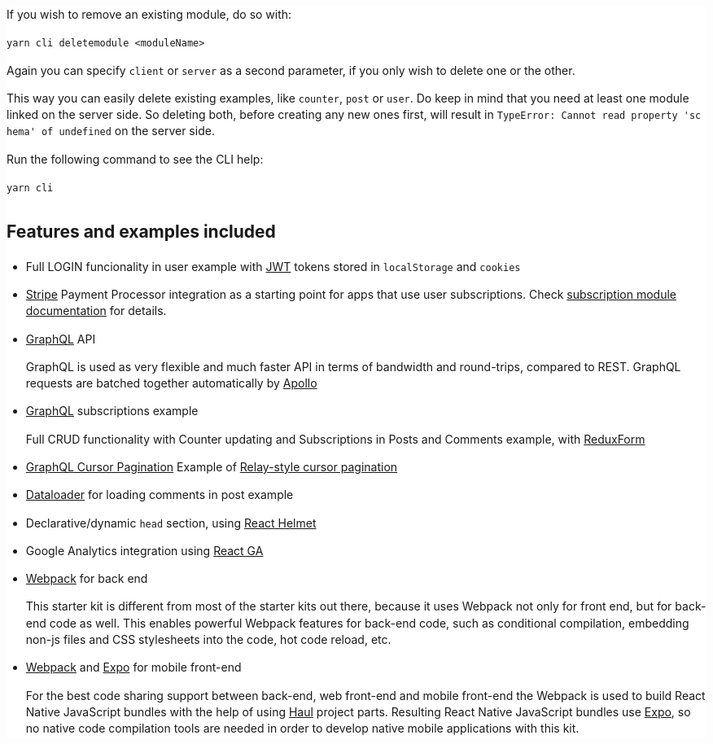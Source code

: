 If you wish to remove an existing module, do so with:

```
yarn cli deletemodule <moduleName>
```

Again you can specify `client` or `server` as a second parameter, if you only wish to delete one or the other.

This way you can easily delete existing examples, like `counter`, `post` or `user`. Do keep in mind that you need at
least one module linked on the server side. So deleting both, before creating any new ones first, will result in
`TypeError: Cannot read property 'schema' of undefined` on the server side.

Run the following command to see the CLI help:

```
yarn cli
```

## Features and examples included

* Full LOGIN funcionality in user example with [JWT] tokens stored in `localStorage` and `cookies`

* [Stripe] Payment Processor integration as a starting point for apps that use user subscriptions.
Check [subscription module documentation](src/client/modules/subscription/README.md) for details.

* [GraphQL] API

  GraphQL is used as very flexible and much faster API in terms of bandwidth and round-trips, compared to REST. GraphQL
  requests are batched together automatically by [Apollo]

* [GraphQL] subscriptions example

  Full CRUD functionality with Counter updating and Subscriptions in Posts and Comments example, with [ReduxForm]

* [GraphQL Cursor Pagination] Example of [Relay-style cursor pagination]

* [Dataloader] for loading comments in post example

* Declarative/dynamic `head` section, using [React Helmet]

* Google Analytics integration using [React GA]

* [Webpack] for back end

  This starter kit is different from most of the starter kits out there, because it uses Webpack not only for front end,
  but for back-end code as well. This enables powerful Webpack features for back-end code, such as conditional
  compilation, embedding non-js files and CSS stylesheets into the code, hot code reload, etc.

* [Webpack] and [Expo] for mobile front-end

  For the best code sharing support between back-end, web front-end and mobile front-end the Webpack is used to build
  React Native JavaScript bundles with the help of using [Haul] project parts. Resulting React Native JavaScript bundles
  use [Expo], so no native code compilation tools are needed in order to develop native mobile applications with this
  kit.


[mit]: LICENSE
[universal]: https://medium.com/@mjackson/universal-javascript-4761051b7ae9
[apollo]: http://www.apollostack.com
[graphql]: http://graphql.org
[react 16]: https://facebook.github.io/react
[react hot loader v3]: https://github.com/gaearon/react-hot-loader
[redux]: http://redux.js.org
[reduxform]: http://redux-form.com
[express]: http://expressjs.com
[twitter bootstrap]: http://getbootstrap.com
[nativebase]: https://nativebase.io
[ant design]: https://ant.design
[ant design mobile]: https://mobile.ant.design
[webpack]: http://webpack.github.io
[babel]: http://babeljs.io
[styled components]: https://www.styled-components.com
[knex]: http://knexjs.org
[debug sql]: https://spin.atomicobject.com/2017/03/27/timing-queries-knexjs-nodejs/
[expo build standalone apps documentation]: https://docs.expo.io/versions/v18.0.0/guides/building-standalone-apps.html
[heroku]: https://heroku.com
[eslint]: http://eslint.org
[sysgears inc]: http://sysgears.com
[persistgraphql webpack plugin]: https://github.com/sysgears/persistgraphql-webpack-plugin
[dataloader]: https://github.com/facebook/dataloader
[graphql cursor pagination]: https://medium.com/@gethylgeorge/infinite-scrolling-in-react-using-apollo-and-react-virtualized-graphql-cursor-pagination-bf80617a8a1a#.jkmmu9qz8
[relay-style cursor pagination]: http://dev.apollodata.com/react/pagination.html#relay-cursors
[react helmet]: https://github.com/nfl/react-helmet
[react ga]: https://github.com/react-ga/react-ga
[haul]: https://github.com/callstack-io/haul
[react native]: https://github.com/facebook/react-native
[react native web]: https://github.com/necolas/react-native-web
[expo]: https://expo.io
[genymotion]: https://www.genymotion.com
[xcode]: https://developer.apple.com/xcode/
[android studio]: https://developer.android.com/studio/index.html
[jwt]: https://jwt.io
[gitter channel]: https://gitter.im/sysgears/apollo-fullstack-starter-kit
[github issues]: https://github.com/sysgears/apollo-universal-starter-kit/issues
[flow]: https://flow.org
[typescript]: https://www.typescriptlang.org
[Stripe]: https://stripe.com
[Wiki]: https://github.com/sysgears/apollo-universal-starter-kit/wiki
[FAQ]: https://github.com/sysgears/apollo-universal-starter-kit/wiki/Frequently-Asked-Questions